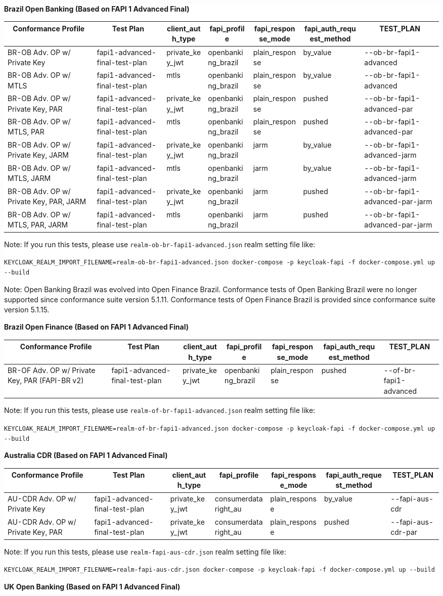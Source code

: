 **Brazil Open Banking (Based on FAPI 1 Advanced Final)**

|Conformance Profile|Test Plan|client_auth_type|fapi_profile|fapi_response_mode|fapi_auth_request_method|TEST_PLAN|
|-------------------|---------|----------------|------------|------------------|------------------------|---------|
|BR-OB Adv. OP w/ Private Key|fapi1-advanced-final-test-plan|private_key_jwt|openbanking_brazil|plain_response|by_value|--ob-br-fapi1-advanced|
|BR-OB Adv. OP w/ MTLS|fapi1-advanced-final-test-plan|mtls|openbanking_brazil|plain_response|by_value|--ob-br-fapi1-advanced|
|BR-OB Adv. OP w/ Private Key, PAR|fapi1-advanced-final-test-plan|private_key_jwt|openbanking_brazil|plain_response|pushed|--ob-br-fapi1-advanced-par|
|BR-OB Adv. OP w/ MTLS, PAR|fapi1-advanced-final-test-plan|mtls|openbanking_brazil|plain_response|pushed|--ob-br-fapi1-advanced-par|
|BR-OB Adv. OP w/ Private Key, JARM|fapi1-advanced-final-test-plan|private_key_jwt|openbanking_brazil|jarm|by_value|--ob-br-fapi1-advanced-jarm|
|BR-OB Adv. OP w/ MTLS, JARM|fapi1-advanced-final-test-plan|mtls|openbanking_brazil|jarm|by_value|--ob-br-fapi1-advanced-jarm|
|BR-OB Adv. OP w/ Private Key, PAR, JARM|fapi1-advanced-final-test-plan|private_key_jwt|openbanking_brazil|jarm|pushed|--ob-br-fapi1-advanced-par-jarm|
|BR-OB Adv. OP w/ MTLS, PAR, JARM|fapi1-advanced-final-test-plan|mtls|openbanking_brazil|jarm|pushed|--ob-br-fapi1-advanced-par-jarm|

Note: If you run this tests, please use `realm-ob-br-fapi1-advanced.json` realm setting file like:
```
KEYCLOAK_REALM_IMPORT_FILENAME=realm-ob-br-fapi1-advanced.json docker-compose -p keycloak-fapi -f docker-compose.yml up --build
```

Note: Open Banking Brazil was evolved into Open Finance Brazil. Conformance tests of Open Banking Brazil were no longer supported since conformance suite version 5.1.11. Conformance tests of Open Finance Brazil is provided since conformance suite version 5.1.15.

**Brazil Open Finance (Based on FAPI 1 Advanced Final)**

|Conformance Profile|Test Plan|client_auth_type|fapi_profile|fapi_response_mode|fapi_auth_request_method|TEST_PLAN|
|-------------------|---------|----------------|------------|------------------|------------------------|---------|
|BR-OF Adv. OP w/ Private Key, PAR (FAPI-BR v2)|fapi1-advanced-final-test-plan|private_key_jwt|openbanking_brazil|plain_response|pushed|--of-br-fapi1-advanced|

Note: If you run this tests, please use `realm-of-br-fapi1-advanced.json` realm setting file like:
```
KEYCLOAK_REALM_IMPORT_FILENAME=realm-of-br-fapi1-advanced.json docker-compose -p keycloak-fapi -f docker-compose.yml up --build
```

**Australia CDR (Based on FAPI 1 Advanced Final)**

|Conformance Profile|Test Plan|client_auth_type|fapi_profile|fapi_response_mode|fapi_auth_request_method|TEST_PLAN|
|-------------------|---------|----------------|------------|------------------|------------------------|---------|
|AU-CDR Adv. OP w/ Private Key|fapi1-advanced-final-test-plan|private_key_jwt|consumerdataright_au|plain_response|by_value|--fapi-aus-cdr|
|AU-CDR Adv. OP w/ Private Key, PAR|fapi1-advanced-final-test-plan|private_key_jwt|consumerdataright_au|plain_response|pushed|--fapi-aus-cdr-par|

Note: If you run this tests, please use `realm-fapi-aus-cdr.json` realm setting file like:
```
KEYCLOAK_REALM_IMPORT_FILENAME=realm-fapi-aus-cdr.json docker-compose -p keycloak-fapi -f docker-compose.yml up --build
```

**UK Open Banking (Based on FAPI 1 Advanced Final)**
